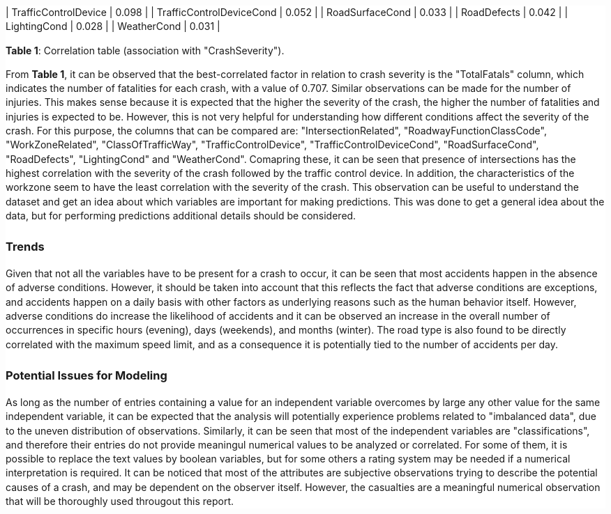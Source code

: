 | TrafficControlDevice        | 0.098     |
| TrafficControlDeviceCond    | 0.052     | 
| RoadSurfaceCond             | 0.033     | 
| RoadDefects                 | 0.042     |
| LightingCond                | 0.028     | 
| WeatherCond                 | 0.031     | 

__Table 1__: Correlation table (association with "CrashSeverity"). 

From __Table 1__, it can be observed that the best-correlated factor in relation to crash severity is the "TotalFatals" column, which indicates the number of fatalities for each crash, with a value of 0.707. Similar observations can be made for the number of injuries. This makes sense because it is expected that the higher the severity of the crash, the higher the number of fatalities and injuries is expected to be. However, this is not very helpful for understanding how different conditions affect the severity of the crash. For this purpose, the columns that can be compared are: "IntersectionRelated", "RoadwayFunctionClassCode", "WorkZoneRelated", "ClassOfTrafficWay", "TrafficControlDevice", "TrafficControlDeviceCond", "RoadSurfaceCond", "RoadDefects", "LightingCond" and "WeatherCond". Comapring these, it can be seen that presence of intersections has the highest correlation with the severity of the crash followed by the traffic control device. In addition, the characteristics of the workzone seem to have the least correlation with the severity of the crash. This observation can be useful to understand the dataset and get an idea about which variables are important for making predictions. This was done to get a general idea about the data, but for performing predictions additional details should be considered.

### Trends

Given that not all the variables have to be present for a crash to occur, it can be seen that most accidents happen in the absence of adverse conditions. However, it should be taken into account that this reflects the fact that adverse conditions are exceptions, and accidents happen on a daily basis with other factors as underlying reasons such as the human behavior itself. However, adverse conditions do increase the likelihood of accidents and it can be observed an increase in the overall number of occurrences in specific hours (evening), days (weekends), and months (winter). The road type is also found to be directly correlated with the maximum speed limit, and as a consequence it is potentially tied to the number of accidents per day.


### Potential Issues for Modeling

As long as the number of entries containing a value for an independent variable overcomes by large any other value for the same independent variable, it can be expected that the analysis will potentially experience problems related to "imbalanced data", due to the uneven distribution of observations. Similarly, it can be seen that most of the independent variables are "classifications", and therefore their entries do not provide meaningul numerical values to be analyzed or correlated. For some of them, it is possible to replace the text values by boolean variables, but for some others a rating system may be needed if a numerical interpretation is required. It can be noticed that most of the attributes are subjective observations trying to describe the potential causes of a crash, and may be dependent on the observer itself. However, the casualties are a meaningful numerical observation that will be thoroughly used througout this report.
